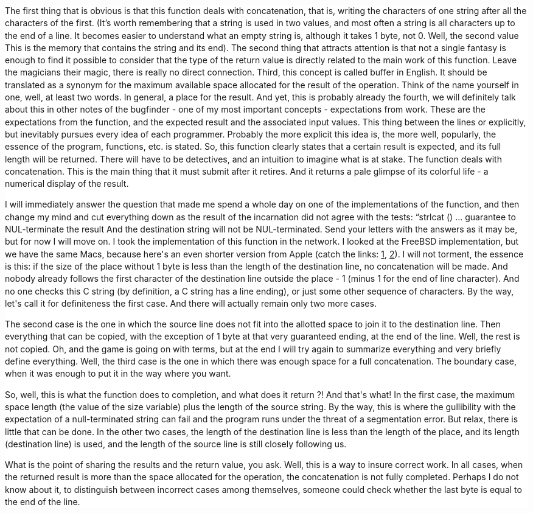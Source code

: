 The first thing that is obvious is that this function deals with concatenation, that is, writing the characters of one string after all the characters of the first. (It’s worth remembering that a string is used in two values, and most often a string is all characters up to the end of a line. It becomes easier to understand what an empty string is, although it takes 1 byte, not 0. Well, the second value This is the memory that contains the string and its end). The second thing that attracts attention is that not a single fantasy is enough to find it possible to consider that the type of the return value is directly related to the main work of this function. Leave the magicians their magic, there is really no direct connection. Third, this concept is called buffer in English. It should be translated as a synonym for the maximum available space allocated for the result of the operation. Think of the name yourself in one, well, at least two words. In general, a place for the result. And yet, this is probably already the fourth, we will definitely talk about this in other notes of the bugfinder - one of my most important concepts - expectations from work. These are the expectations from the function, and the expected result and the associated input values. This thing between the lines or explicitly, but inevitably pursues every idea of ​​each programmer. Probably the more explicit this idea is, the more well, popularly, the essence of the program, functions, etc. is stated. So, this function clearly states that a certain result is expected, and its full length will be returned. There will have to be detectives, and an intuition to imagine what is at stake. The function deals with concatenation. This is the main thing that it must submit after it retires. And it returns a pale glimpse of its colorful life - a numerical display of the result.

I will immediately answer the question that made me spend a whole day on one of the implementations of the function, and then change my mind and cut everything down as the result of the incarnation did not agree with the tests: “strlcat () ... guarantee to NUL-terminate the result And the destination string will not be NUL-terminated. Send your letters with the answers as it may be, but for now I will move on. I took the implementation of this function in the network. I looked at the FreeBSD implementation, but we have the same Macs, because here's an even shorter version from Apple (catch the links: [1][FreeBSD], [2][Apple]). I will not torment, the essence is this: if the size of the place without 1 byte is less than the length of the destination line, no concatenation will be made. And nobody already follows the first character of the destination line outside the place - 1 (minus 1 for the end of line character). And no one checks this C string (by definition, a C string has a line ending), or just some other sequence of characters. By the way, let's call it for definiteness the first case. And there will actually remain only two more cases.

The second case is the one in which the source line does not fit into the allotted space to join it to the destination line. Then everything that can be copied, with the exception of 1 byte at that very guaranteed ending, at the end of the line. Well, the rest is not copied. Oh, and the game is going on with terms, but at the end I will try again to summarize everything and very briefly define everything. Well, the third case is the one in which there was enough space for a full concatenation. The boundary case, when it was enough to put it in the way where you want.

So, well, this is what the function does to completion, and what does it return ?! And that's what! In the first case, the maximum space length (the value of the size variable) plus the length of the source string. By the way, this is where the gullibility with the expectation of a null-terminated string can fail and the program runs under the threat of a segmentation error. But relax, there is little that can be done. In the other two cases, the length of the destination line is less than the length of the place, and its length (destination line) is used, and the length of the source line is still closely following us.

What is the point of sharing the results and the return value, you ask. Well, this is a way to insure correct work. In all cases, when the returned result is more than the space allocated for the operation, the concatenation is not fully completed. Perhaps I do not know about it, to distinguish between incorrect cases among themselves, someone could check whether the last byte is equal to the end of the line.


[FreeBSD]: https://github.com/lattera/freebsd/blob/master/sys/libkern/strlcat.c
[Apple]: https://opensource.apple.com/source/Libc/Libc-825.26/string/strlcat.c.auto.html
[Тесты взяты отсюда]: https://stackoverflow.com/questions/33154740/strlcat-is-dst-always-nul-terminated-what-are-size-and-the-returned-value